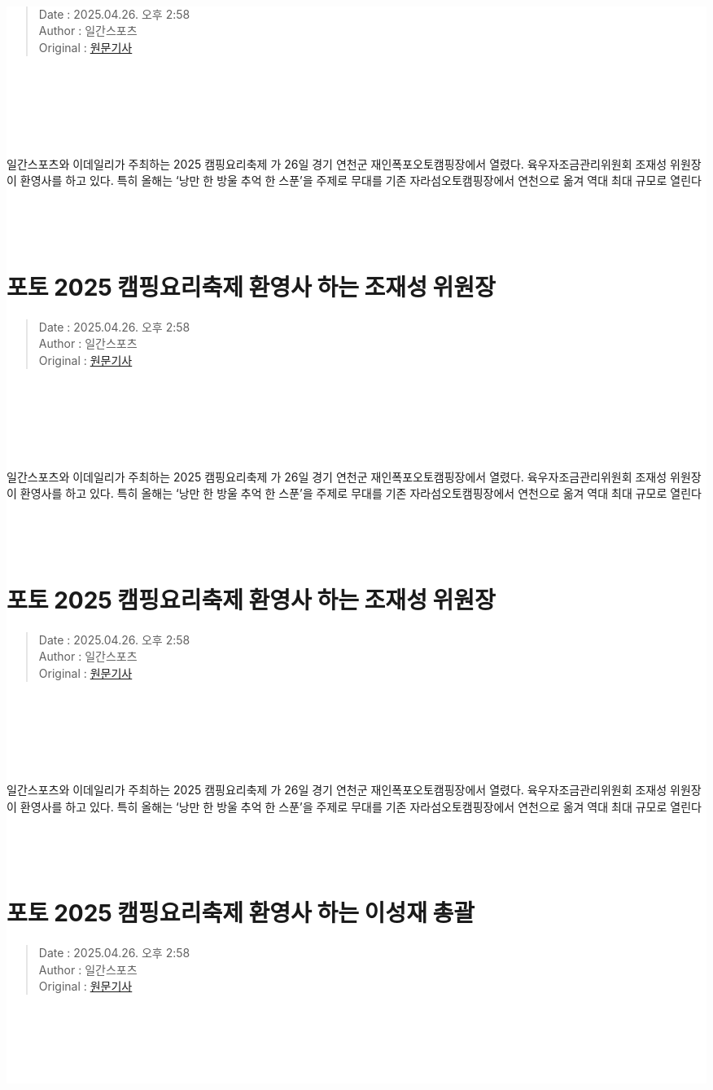 > Date : 2025.04.26. 오후 2:58  
> Author : 일간스포츠  
> Original : [원문기사](https://n.news.naver.com/mnews/article/241/0003432656?sid=101)  
<br/>  
  
<img alt="" class="_LAZY_LOADING _LAZY_LOADING_INIT_HIDE" src="https://imgnews.pstatic.net/image/241/2025/04/26/0003432656_001_20250426145817384.jpg?type=w860" id="img1" style="display: none;"></img>  
<br/><br/>  
  
일간스포츠와 이데일리가 주최하는 2025 캠핑요리축제 가 26일 경기 연천군 재인폭포오토캠핑장에서 열렸다. 육우자조금관리위원회 조재성 위원장이 환영사를 하고 있다. 특히 올해는 ‘낭만 한 방울 추억 한 스푼’을 주제로 무대를 기존 자라섬오토캠핑장에서 연천으로 옮겨 역대 최대 규모로 열린다  
<br/><br/><br/>  

  
# 포토 2025 캠핑요리축제 환영사 하는 조재성 위원장  
  
> Date : 2025.04.26. 오후 2:58  
> Author : 일간스포츠  
> Original : [원문기사](https://n.news.naver.com/mnews/article/241/0003432655?sid=101)  
<br/>  
  
<img alt="" class="_LAZY_LOADING _LAZY_LOADING_INIT_HIDE" src="https://imgnews.pstatic.net/image/241/2025/04/26/0003432655_001_20250426145815570.jpg?type=w860" id="img1" style="display: none;"></img>  
<br/><br/>  
  
일간스포츠와 이데일리가 주최하는 2025 캠핑요리축제 가 26일 경기 연천군 재인폭포오토캠핑장에서 열렸다. 육우자조금관리위원회 조재성 위원장이 환영사를 하고 있다. 특히 올해는 ‘낭만 한 방울 추억 한 스푼’을 주제로 무대를 기존 자라섬오토캠핑장에서 연천으로 옮겨 역대 최대 규모로 열린다  
<br/><br/><br/>  

  
# 포토 2025 캠핑요리축제 환영사 하는 조재성 위원장  
  
> Date : 2025.04.26. 오후 2:58  
> Author : 일간스포츠  
> Original : [원문기사](https://n.news.naver.com/mnews/article/241/0003432654?sid=101)  
<br/>  
  
<img alt="" class="_LAZY_LOADING _LAZY_LOADING_INIT_HIDE" src="https://imgnews.pstatic.net/image/241/2025/04/26/0003432654_001_20250426145813706.jpg?type=w860" id="img1" style="display: none;"></img>  
<br/><br/>  
  
일간스포츠와 이데일리가 주최하는 2025 캠핑요리축제 가 26일 경기 연천군 재인폭포오토캠핑장에서 열렸다. 육우자조금관리위원회 조재성 위원장이 환영사를 하고 있다. 특히 올해는 ‘낭만 한 방울 추억 한 스푼’을 주제로 무대를 기존 자라섬오토캠핑장에서 연천으로 옮겨 역대 최대 규모로 열린다  
<br/><br/><br/>  

  
# 포토 2025 캠핑요리축제 환영사 하는 이성재 총괄  
  
> Date : 2025.04.26. 오후 2:58  
> Author : 일간스포츠  
> Original : [원문기사](https://n.news.naver.com/mnews/article/241/0003432653?sid=101)  
<br/>  
  
<img alt="" class="_LAZY_LOADING _LAZY_LOADING_INIT_HIDE" src="https://imgnews.pstatic.net/image/241/2025/04/26/0003432653_001_20250426145811643.jpg?type=w860" id="img1" style="display: none;"></img>  
<br/><br/>  
  